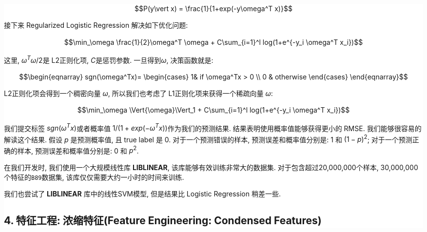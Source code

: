 $$P(y\vert x) = \frac{1}{1+exp(-y\omega^T x)}$$

接下来 Regularized Logistic Regression 解决如下优化问题:

$$\min_\omega \frac{1}{2}\omega^T \omega + C\sum_{i=1}^l log(1+e^{-y_i \omega^T x_i})$$

这里, $\omega^T \omega / 2$是 L2正则化项, $C$是惩罚参数. 一旦得到$\omega$, 决策函数就是:

$$\begin{eqnarray} sgn(\omega^Tx)= \begin{cases} 1& if \omega^Tx > 0 \\ 0 & otherwise \end{cases} \end{eqnarray}$$

L2正则化项会得到一个稠密向量 $\omega$, 所以我们也考虑了 L1正则化项来获得一个稀疏向量 $\omega$:

$$\min_\omega \Vert{\omega}\Vert_1 + C\sum_{i=1}^l log(1+e^{-y_i \omega^T x_i})$$

我们提交标签 $sgn(\omega^Tx)$或者概率值 ${1}/{(1+exp(-\omega^Tx))}$作为我们的预测结果. 结果表明使用概率值能够获得更小的 RMSE. 我们能够很容易的解读这个结果. 假设 $p$ 是预测概率值, 且 true label 是 0. 对于一个预测错误的样本, 预测误差和概率值分别是: $1$ 和 $(1-p)^2$; 对于一个预测正确的样本, 预测误差和概率值分别是: $0$ 和 $p^2$.

在我们开发时, 我们使用一个大规模线性库 **LIBLINEAR**, 该库能够有效训练非常大的数据集. 对于包含超过20,000,000个样本, 30,000,000个特征的`B89`数据集, 该库仅仅需要大约一小时的时间来训练.

我们也尝试了 **LIBLINEAR** 库中的线性SVM模型, 但是结果比 Logistic Regression 稍差一些.

## 4. 特征工程: 浓缩特征(Feature Engineering: Condensed Features)

